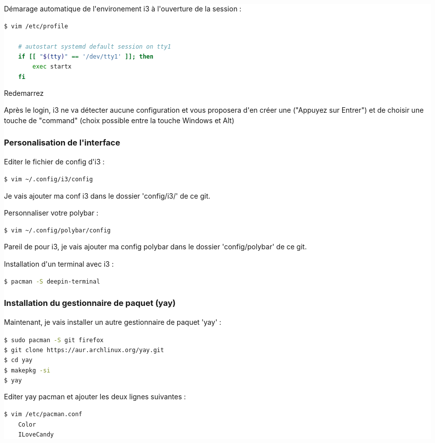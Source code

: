 Démarage automatique de l'environement i3 à l'ouverture de la session :
```bash
$ vim /etc/profile

	# autostart systemd default session on tty1
	if [[ "$(tty)" == '/dev/tty1' ]]; then
	    exec startx
	fi
```

Redemarrez

Après le login, i3 ne va détecter aucune configuration et vous proposera d'en créer une ("Appuyez sur Entrer") et de choisir une touche de "command" (choix possible entre la touche Windows et Alt)

### Personalisation de l'interface

Editer le fichier de config d'i3 :

```bash
$ vim ~/.config/i3/config
```

Je vais ajouter ma conf i3 dans le dossier 'config/i3/' de ce git.


Personnaliser votre polybar :


```bash
$ vim ~/.config/polybar/config
```

Pareil de pour i3, je vais ajouter ma config polybar dans le dossier 'config/polybar' de ce git.



Installation d'un terminal avec i3 :

```bash
$ pacman -S deepin-terminal
```

### Installation du gestionnaire de paquet (yay)

Maintenant, je vais installer un autre gestionnaire de paquet 'yay' :


```bash
$ sudo pacman -S git firefox
$ git clone https://aur.archlinux.org/yay.git
$ cd yay
$ makepkg -si
$ yay
```


Editer yay pacman et ajouter les deux lignes suivantes : 

```bash
$ vim /etc/pacman.conf
    Color 
    ILoveCandy
```
